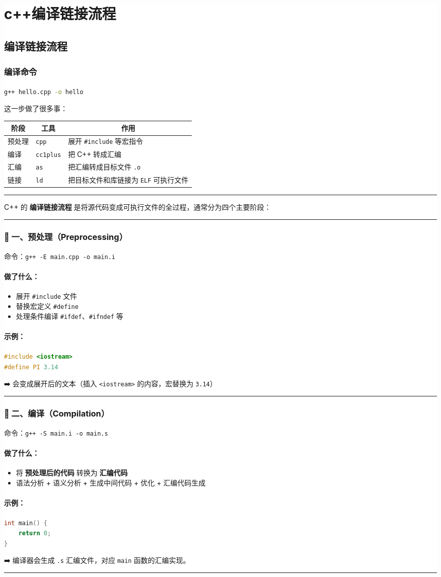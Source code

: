 # c++编译链接流程
## 编译链接流程
### 编译命令

```bash
g++ hello.cpp -o hello
```

这一步做了很多事：

| 阶段         | 工具           | 作用                       |
|--------------|----------------|----------------------------|
| 预处理       | `cpp`          | 展开 `#include` 等宏指令   |
| 编译         | `cc1plus`      | 把 C++ 转成汇编             |
| 汇编         | `as`           | 把汇编转成目标文件 `.o`    |
| 链接         | `ld`           | 把目标文件和库链接为 `ELF` 可执行文件 |

---
C++ 的 **编译链接流程** 是将源代码变成可执行文件的全过程，通常分为四个主要阶段：

---

### 🔧 一、预处理（Preprocessing）

命令：`g++ -E main.cpp -o main.i`

#### 做了什么：
- 展开 `#include` 文件
- 替换宏定义 `#define`
- 处理条件编译 `#ifdef`、`#ifndef` 等

#### 示例：
```cpp
#include <iostream>
#define PI 3.14
```
➡️ 会变成展开后的文本（插入 `<iostream>` 的内容，宏替换为 `3.14`）

---

### 🔨 二、编译（Compilation）

命令：`g++ -S main.i -o main.s`

#### 做了什么：
- 将 **预处理后的代码** 转换为 **汇编代码**
- 语法分析 + 语义分析 + 生成中间代码 + 优化 + 汇编代码生成

#### 示例：
```cpp
int main() {
    return 0;
}
```
➡️ 编译器会生成 `.s` 汇编文件，对应 `main` 函数的汇编实现。

---
